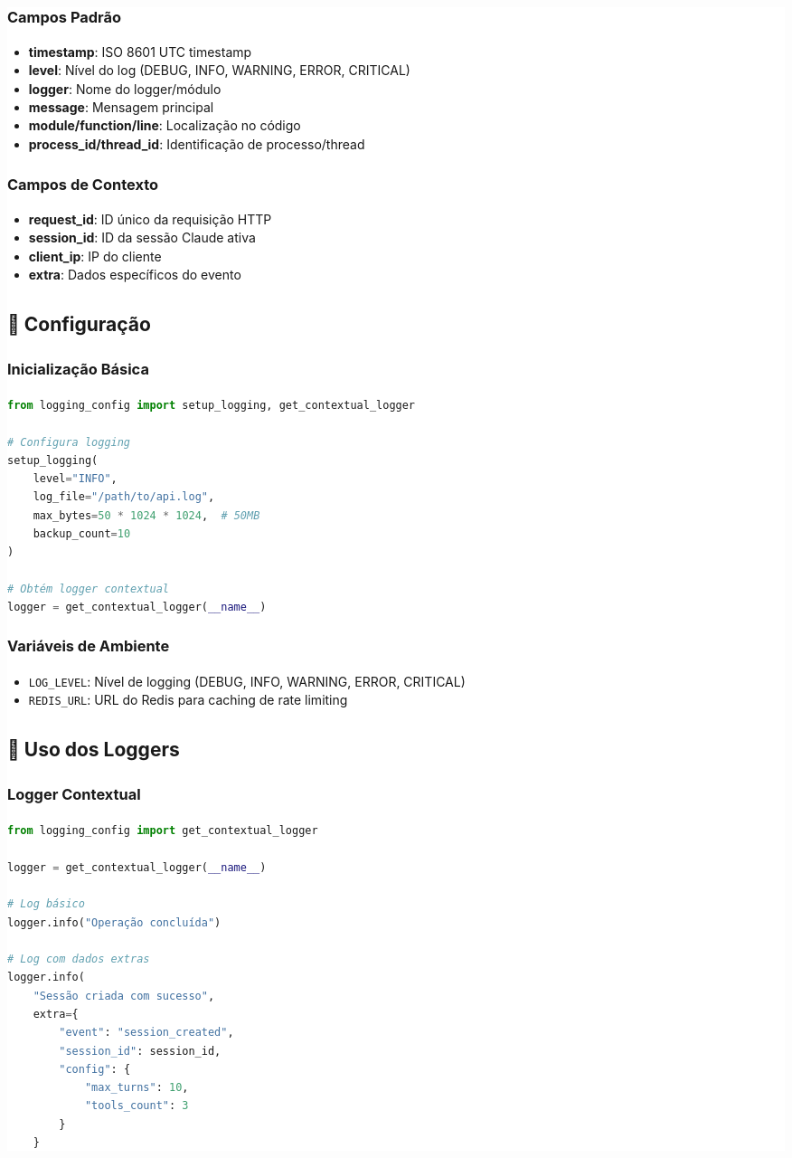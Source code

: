 ### Campos Padrão

- **timestamp**: ISO 8601 UTC timestamp
- **level**: Nível do log (DEBUG, INFO, WARNING, ERROR, CRITICAL)
- **logger**: Nome do logger/módulo
- **message**: Mensagem principal
- **module/function/line**: Localização no código
- **process_id/thread_id**: Identificação de processo/thread

### Campos de Contexto

- **request_id**: ID único da requisição HTTP
- **session_id**: ID da sessão Claude ativa
- **client_ip**: IP do cliente
- **extra**: Dados específicos do evento

## 🚀 Configuração

### Inicialização Básica

```python
from logging_config import setup_logging, get_contextual_logger

# Configura logging
setup_logging(
    level="INFO",
    log_file="/path/to/api.log",
    max_bytes=50 * 1024 * 1024,  # 50MB
    backup_count=10
)

# Obtém logger contextual
logger = get_contextual_logger(__name__)
```

### Variáveis de Ambiente

- `LOG_LEVEL`: Nível de logging (DEBUG, INFO, WARNING, ERROR, CRITICAL)
- `REDIS_URL`: URL do Redis para caching de rate limiting

## 📝 Uso dos Loggers

### Logger Contextual

```python
from logging_config import get_contextual_logger

logger = get_contextual_logger(__name__)

# Log básico
logger.info("Operação concluída")

# Log com dados extras
logger.info(
    "Sessão criada com sucesso",
    extra={
        "event": "session_created",
        "session_id": session_id,
        "config": {
            "max_turns": 10,
            "tools_count": 3
        }
    }
```
